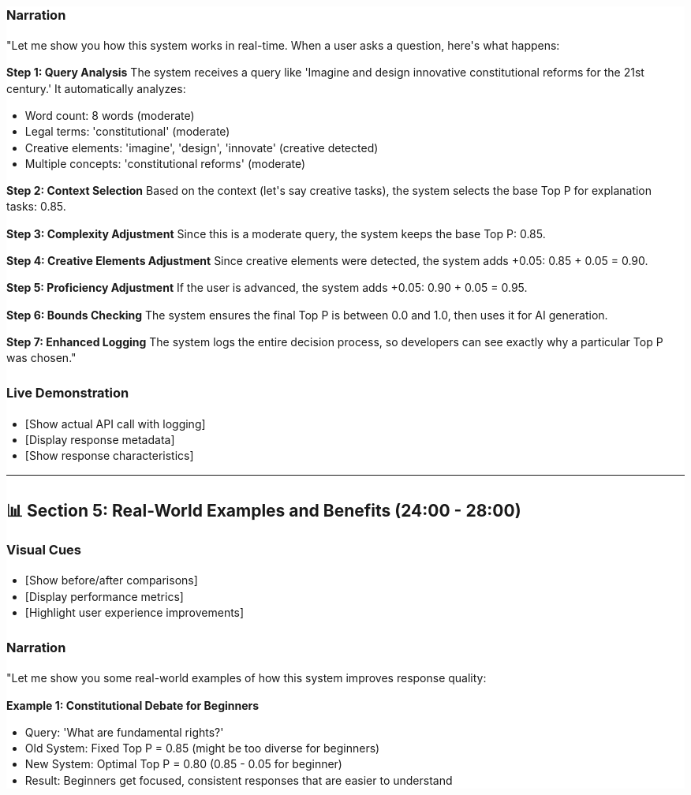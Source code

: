 ### Narration
"Let me show you how this system works in real-time. When a user asks a question, here's what happens:

**Step 1: Query Analysis**
The system receives a query like 'Imagine and design innovative constitutional reforms for the 21st century.' It automatically analyzes:
- Word count: 8 words (moderate)
- Legal terms: 'constitutional' (moderate)
- Creative elements: 'imagine', 'design', 'innovate' (creative detected)
- Multiple concepts: 'constitutional reforms' (moderate)

**Step 2: Context Selection**
Based on the context (let's say creative tasks), the system selects the base Top P for explanation tasks: 0.85.

**Step 3: Complexity Adjustment**
Since this is a moderate query, the system keeps the base Top P: 0.85.

**Step 4: Creative Elements Adjustment**
Since creative elements were detected, the system adds +0.05: 0.85 + 0.05 = 0.90.

**Step 5: Proficiency Adjustment**
If the user is advanced, the system adds +0.05: 0.90 + 0.05 = 0.95.

**Step 6: Bounds Checking**
The system ensures the final Top P is between 0.0 and 1.0, then uses it for AI generation.

**Step 7: Enhanced Logging**
The system logs the entire decision process, so developers can see exactly why a particular Top P was chosen."

### Live Demonstration
- [Show actual API call with logging]
- [Display response metadata]
- [Show response characteristics]

---

## 📊 Section 5: Real-World Examples and Benefits (24:00 - 28:00)

### Visual Cues
- [Show before/after comparisons]
- [Display performance metrics]
- [Highlight user experience improvements]

### Narration
"Let me show you some real-world examples of how this system improves response quality:

**Example 1: Constitutional Debate for Beginners**
- Query: 'What are fundamental rights?'
- Old System: Fixed Top P = 0.85 (might be too diverse for beginners)
- New System: Optimal Top P = 0.80 (0.85 - 0.05 for beginner)
- Result: Beginners get focused, consistent responses that are easier to understand
